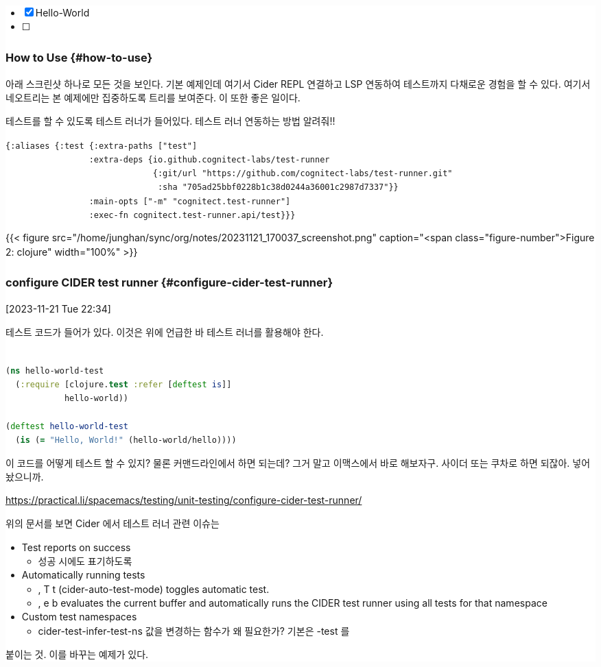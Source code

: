 -   [X] Hello-World
-   [ ]


### How to Use {#how-to-use}

아래 스크린샷 하나로 모든 것을 보인다. 기본 예제인데 여기서 Cider REPL 연결하고 LSP 연동하여 테스트까지 다채로운 경험을 할 수 있다. 여기서 네오트리는 본 예제에만 집중하도록 트리를 보여준다. 이 또한 좋은 일이다.

테스트를 할 수 있도록 테스트 러너가 들어있다. 테스트 러너 연동하는 방법 알려줘!!

```text
{:aliases {:test {:extra-paths ["test"]
                 :extra-deps {io.github.cognitect-labs/test-runner
                              {:git/url "https://github.com/cognitect-labs/test-runner.git"
                               :sha "705ad25bbf0228b1c38d0244a36001c2987d7337"}}
                 :main-opts ["-m" "cognitect.test-runner"]
                 :exec-fn cognitect.test-runner.api/test}}}
```

{{< figure src="/home/junghan/sync/org/notes/20231121_170037_screenshot.png" caption="<span class=\"figure-number\">Figure 2: </span>clojure" width="100%" >}}


### configure CIDER test runner {#configure-cider-test-runner}

<span class="timestamp-wrapper"><span class="timestamp">[2023-11-21 Tue 22:34]</span></span>

테스트 코드가 들어가 있다. 이것은 위에 언급한 바 테스트 러너를 활용해야 한다.

```clojure

(ns hello-world-test
  (:require [clojure.test :refer [deftest is]]
            hello-world))

(deftest hello-world-test
  (is (= "Hello, World!" (hello-world/hello))))

```

이 코드를 어떻게 테스트 할 수 있지? 물론 커맨드라인에서 하면 되는데? 그거 말고 이맥스에서 바로 해보자구. 사이더 또는 쿠차로 하면 되잖아. 넣어놨으니까.

<https://practical.li/spacemacs/testing/unit-testing/configure-cider-test-runner/>

위의 문서를 보면 Cider 에서 테스트 러너 관련 이슈는

-   Test reports on success
    -   성공 시에도 표기하도록
-   Automatically running tests
    -   , T t (cider-auto-test-mode) toggles automatic test.
    -   , e b evaluates the current buffer and automatically runs the CIDER test runner using all tests for that namespace
-   Custom test namespaces
    -   cider-test-infer-test-ns 값을 변경하는 함수가 왜 필요한가? 기본은 -test 를

붙이는 것. 이를 바꾸는 예제가 있다.
